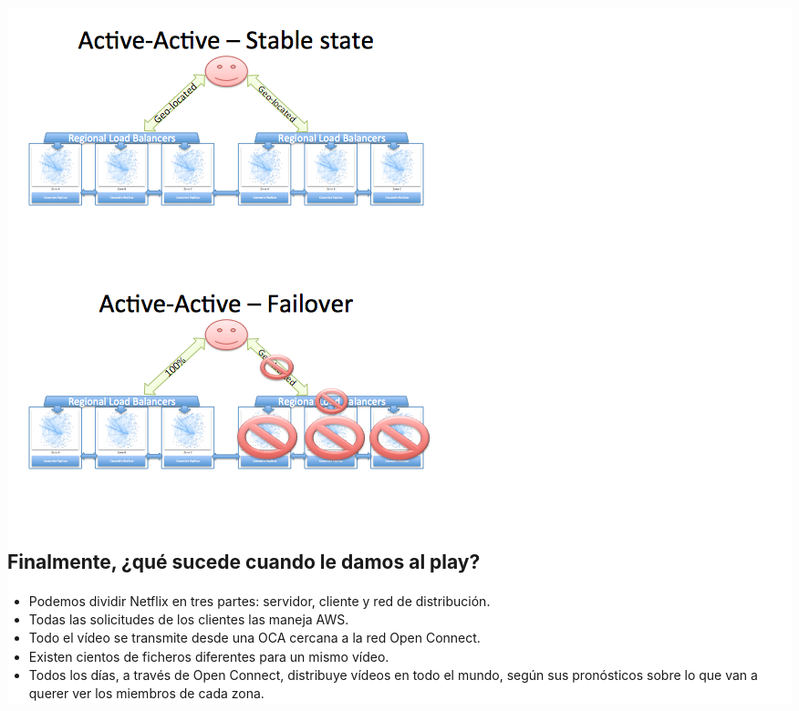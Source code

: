 ![img](https://github.com/bertoig/SWAP_UGR/blob/master/Trabajo%20Final/Images/activeactiveok.png)

![img](https://github.com/bertoig/SWAP_UGR/blob/master/Trabajo%20Final/Images/activeactiefail.png)

## Finalmente, ¿qué sucede cuando le damos al play?
- Podemos dividir Netflix en tres partes: servidor, cliente y red de distribución.
- Todas las solicitudes de los clientes las maneja AWS.
- Todo el vídeo se transmite desde una OCA cercana a la red Open Connect.
- Existen cientos de ficheros diferentes para un mismo vídeo.
- Todos los días, a través de Open Connect, distribuye vídeos en todo el mundo, según sus pronósticos sobre lo que van a querer ver los miembros de cada zona.
